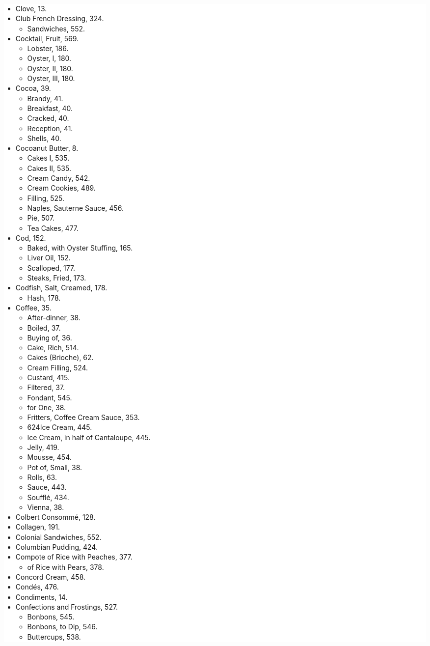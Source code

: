 *   Clove, 13.
*   Club French Dressing, 324.
    *   Sandwiches, 552.
*   Cocktail, Fruit, 569.
    *   Lobster, 186.
    *   Oyster, I, 180.
    *   Oyster, II, 180.
    *   Oyster, III, 180.
*   Cocoa, 39.
    *   Brandy, 41.
    *   Breakfast, 40.
    *   Cracked, 40.
    *   Reception, 41.
    *   Shells, 40.
*   Cocoanut Butter, 8.
    *   Cakes I, 535.
    *   Cakes II, 535.
    *   Cream Candy, 542.
    *   Cream Cookies, 489.
    *   Filling, 525.
    *   Naples, Sauterne Sauce, 456.
    *   Pie, 507.
    *   Tea Cakes, 477.
*   Cod, 152.
    *   Baked, with Oyster Stuffing, 165.
    *   Liver Oil, 152.
    *   Scalloped, 177.
    *   Steaks, Fried, 173.
*   Codfish, Salt, Creamed, 178.
    *   Hash, 178.
*   Coffee, 35.
    *   After-dinner, 38.
    *   Boiled, 37.
    *   Buying of, 36.
    *   Cake, Rich, 514.
    *   Cakes (Brioche), 62.
    *   Cream Filling, 524.
    *   Custard, 415.
    *   Filtered, 37.
    *   Fondant, 545.
    *   for One, 38.
    *   Fritters, Coffee Cream Sauce, 353.
    *   624Ice Cream, 445.
    *   Ice Cream, in half of Cantaloupe, 445.
    *   Jelly, 419.
    *   Mousse, 454.
    *   Pot of, Small, 38.
    *   Rolls, 63.
    *   Sauce, 443.
    *   Soufflé, 434.
    *   Vienna, 38.
*   Colbert Consommé, 128.
*   Collagen, 191.
*   Colonial Sandwiches, 552.
*   Columbian Pudding, 424.
*   Compote of Rice with Peaches, 377.
    *   of Rice with Pears, 378.
*   Concord Cream, 458.
*   Condés, 476.
*   Condiments, 14.
*   Confections and Frostings, 527.
    *   Bonbons, 545.
    *   Bonbons, to Dip, 546.
    *   Buttercups, 538.